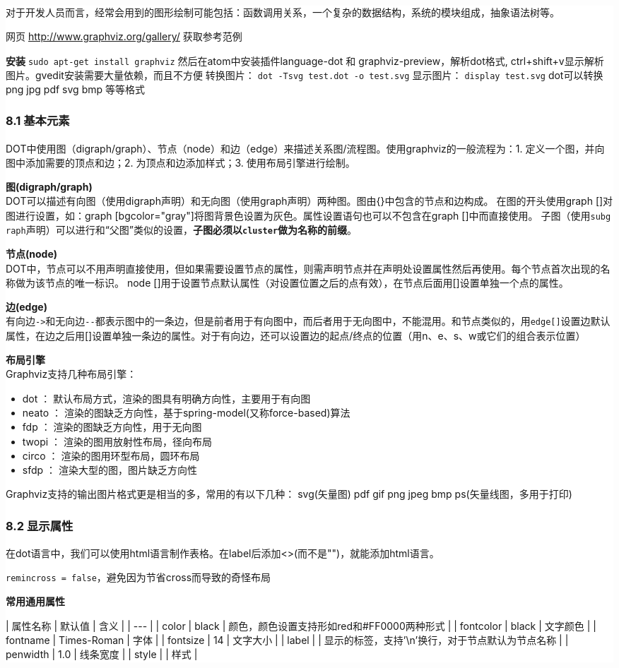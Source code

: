 对于开发人员而言，经常会用到的图形绘制可能包括：函数调用关系，一个复杂的数据结构，系统的模块组成，抽象语法树等。

网页 http://www.graphviz.org/gallery/ 获取参考范例

**安装**
  `sudo apt-get install graphviz`
  然后在atom中安装插件language-dot 和 graphviz-preview，解析dot格式, ctrl+shift+v显示解析图片。gvedit安装需要大量依赖，而且不方便
  转换图片： `dot -Tsvg test.dot -o test.svg`
  显示图片： `display test.svg`
  dot可以转换png jpg pdf svg bmp 等等格式

### 8.1 基本元素
DOT中使用图（digraph/graph）、节点（node）和边（edge）来描述关系图/流程图。使用graphviz的一般流程为：1. 定义一个图，并向图中添加需要的顶点和边；2. 为顶点和边添加样式；3. 使用布局引擎进行绘制。

**图(digraph/graph)**<br>
DOT可以描述有向图（使用digraph声明）和无向图（使用graph声明）两种图。图由{}中包含的节点和边构成。
在图的开头使用graph []对图进行设置，如：graph [bgcolor="gray"]将图背景色设置为灰色。属性设置语句也可以不包含在graph []中而直接使用。
子图（使用`subgraph`声明）可以进行和“父图”类似的设置，**子图必须以`cluster`做为名称的前缀**。

**节点(node)**<br>
DOT中，节点可以不用声明直接使用，但如果需要设置节点的属性，则需声明节点并在声明处设置属性然后再使用。每个节点首次出现的名称做为该节点的唯一标识。
node []用于设置节点默认属性（对设置位置之后的点有效），在节点后面用[]设置单独一个点的属性。

**边(edge)**<br>
有向边`->`和无向边`--`都表示图中的一条边，但是前者用于有向图中，而后者用于无向图中，不能混用。和节点类似的，用`edge[]`设置边默认属性，在边之后用[]设置单独一条边的属性。对于有向边，还可以设置边的起点/终点的位置（用n、e、s、w或它们的组合表示位置）

**布局引擎**<br>
Graphviz支持几种布局引擎：
- dot ： 默认布局方式，渲染的图具有明确方向性，主要用于有向图
- neato ： 渲染的图缺乏方向性，基于spring-model(又称force-based)算法
- fdp ： 渲染的图缺乏方向性，用于无向图
- twopi ： 渲染的图用放射性布局，径向布局
- circo ： 渲染的图用环型布局，圆环布局
- sfdp ： 渲染大型的图，图片缺乏方向性

Graphviz支持的输出图片格式更是相当的多，常用的有以下几种： svg(矢量图) pdf gif png jpeg bmp ps(矢量线图，多用于打印)

### 8.2 显示属性
在dot语言中，我们可以使用html语言制作表格。在label后添加<>(而不是"")，就能添加html语言。

`remincross = false`，避免因为节省cross而导致的奇怪布局

**常用通用属性**<br>

| 属性名称 	| 默认值 	| 含义 |
| --- |
| color 	| black | 颜色，颜色设置支持形如red和#FF0000两种形式 |
| fontcolor 	| black |	文字颜色 |
| fontname 	| Times-Roman |	字体 |
| fontsize 	| 14 |	文字大小 |
| label 	  	| | 显示的标签，支持’\n’换行，对于节点默认为节点名称 |
| penwidth 	| 1.0 |	线条宽度 |
| style 	  	| | 样式 |
